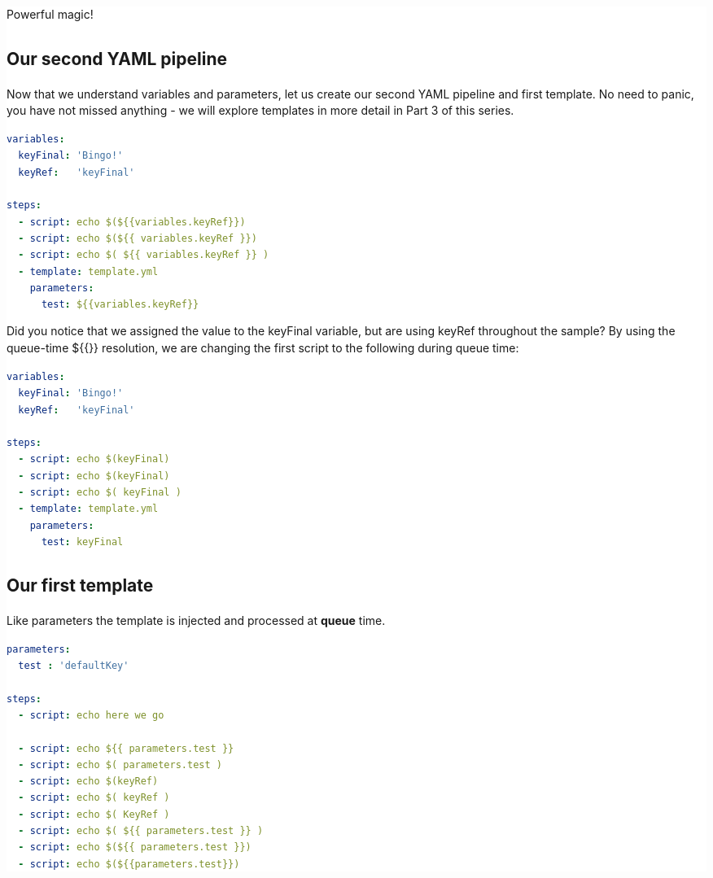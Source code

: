 Powerful magic!

## Our second YAML pipeline

Now that we understand variables and parameters, let us create our second YAML pipeline and first template. No need to panic, you have not missed anything - we will explore templates in more detail in Part 3 of this series.

```yml
variables:
  keyFinal: 'Bingo!'
  keyRef:   'keyFinal'

steps:
  - script: echo $(${{variables.keyRef}})
  - script: echo $(${{ variables.keyRef }})
  - script: echo $( ${{ variables.keyRef }} )
  - template: template.yml
    parameters:
      test: ${{variables.keyRef}}
```

Did you notice that we assigned the value to the keyFinal variable, but are using keyRef throughout the sample? By using the queue-time ${{}} resolution, we are changing the first script to the following during queue time:

```yml
variables:
  keyFinal: 'Bingo!'
  keyRef:   'keyFinal'

steps:
  - script: echo $(keyFinal)
  - script: echo $(keyFinal)
  - script: echo $( keyFinal )
  - template: template.yml
    parameters:
      test: keyFinal
```

## Our first template

Like parameters the template is injected and processed at **queue** time.

```yml
parameters:
  test : 'defaultKey'  

steps:
  - script: echo here we go

  - script: echo ${{ parameters.test }}
  - script: echo $( parameters.test ) 
  - script: echo $(keyRef)
  - script: echo $( keyRef )
  - script: echo $( KeyRef )
  - script: echo $( ${{ parameters.test }} )
  - script: echo $(${{ parameters.test }})
  - script: echo $(${{parameters.test}})
```
